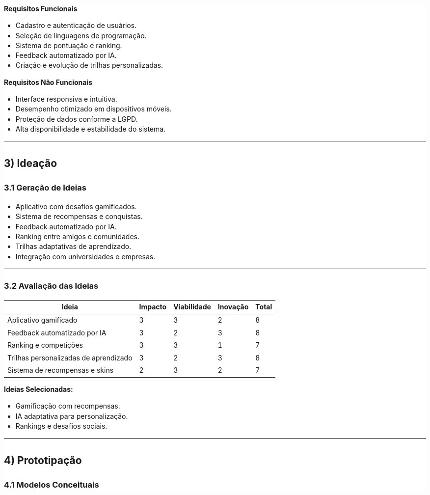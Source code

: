 **Requisitos Funcionais**
- Cadastro e autenticação de usuários.  
- Seleção de linguagens de programação.  
- Sistema de pontuação e ranking.  
- Feedback automatizado por IA.  
- Criação e evolução de trilhas personalizadas.  

**Requisitos Não Funcionais**
- Interface responsiva e intuitiva.  
- Desempenho otimizado em dispositivos móveis.  
- Proteção de dados conforme a LGPD.  
- Alta disponibilidade e estabilidade do sistema.  

---

## 3) Ideação

### 3.1 Geração de Ideias

- Aplicativo com desafios gamificados.  
- Sistema de recompensas e conquistas.  
- Feedback automatizado por IA.  
- Ranking entre amigos e comunidades.  
- Trilhas adaptativas de aprendizado.  
- Integração com universidades e empresas.  

---

### 3.2 Avaliação das Ideias

| Ideia                                   | Impacto | Viabilidade | Inovação | Total |
|----------------------------------------|----------|--------------|-----------|--------|
| Aplicativo gamificado                  | 3        | 3            | 2         | 8      |
| Feedback automatizado por IA           | 3        | 2            | 3         | 8      |
| Ranking e competições                  | 3        | 3            | 1         | 7      |
| Trilhas personalizadas de aprendizado  | 3        | 2            | 3         | 8      |
| Sistema de recompensas e skins         | 2        | 3            | 2         | 7      |

**Ideias Selecionadas:**
- Gamificação com recompensas.  
- IA adaptativa para personalização.  
- Rankings e desafios sociais.  

---

## 4) Prototipação

### 4.1 Modelos Conceituais
